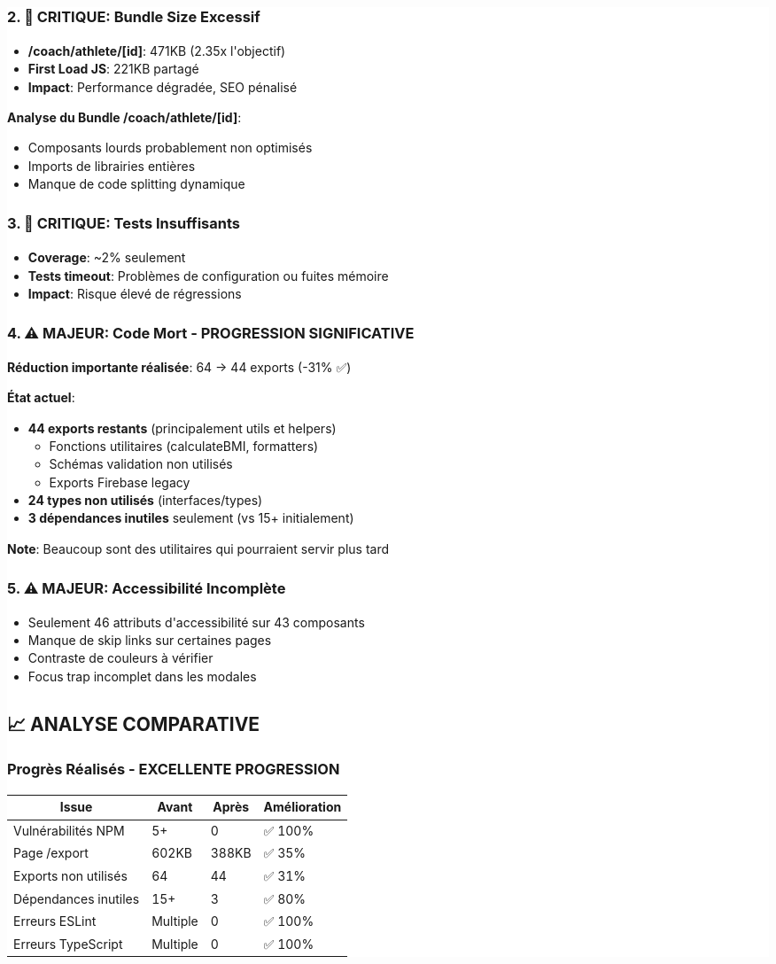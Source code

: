 ### 2. 🔴 CRITIQUE: Bundle Size Excessif
- **/coach/athlete/[id]**: 471KB (2.35x l'objectif)
- **First Load JS**: 221KB partagé
- **Impact**: Performance dégradée, SEO pénalisé

**Analyse du Bundle /coach/athlete/[id]**:
- Composants lourds probablement non optimisés
- Imports de librairies entières
- Manque de code splitting dynamique

### 3. 🔴 CRITIQUE: Tests Insuffisants
- **Coverage**: ~2% seulement
- **Tests timeout**: Problèmes de configuration ou fuites mémoire
- **Impact**: Risque élevé de régressions

### 4. ⚠️ MAJEUR: Code Mort - PROGRESSION SIGNIFICATIVE
**Réduction importante réalisée**: 64 → 44 exports (-31% ✅)

**État actuel**:
- **44 exports restants** (principalement utils et helpers)
  - Fonctions utilitaires (calculateBMI, formatters)
  - Schémas validation non utilisés
  - Exports Firebase legacy
- **24 types non utilisés** (interfaces/types)
- **3 dépendances inutiles** seulement (vs 15+ initialement)

**Note**: Beaucoup sont des utilitaires qui pourraient servir plus tard

### 5. ⚠️ MAJEUR: Accessibilité Incomplète
- Seulement 46 attributs d'accessibilité sur 43 composants
- Manque de skip links sur certaines pages
- Contraste de couleurs à vérifier
- Focus trap incomplet dans les modales

## 📈 ANALYSE COMPARATIVE

### Progrès Réalisés - EXCELLENTE PROGRESSION
| Issue | Avant | Après | Amélioration |
|-------|-------|-------|--------------|
| Vulnérabilités NPM | 5+ | 0 | ✅ 100% |
| Page /export | 602KB | 388KB | ✅ 35% |
| Exports non utilisés | 64 | 44 | ✅ 31% |
| Dépendances inutiles | 15+ | 3 | ✅ 80% |
| Erreurs ESLint | Multiple | 0 | ✅ 100% |
| Erreurs TypeScript | Multiple | 0 | ✅ 100% |
